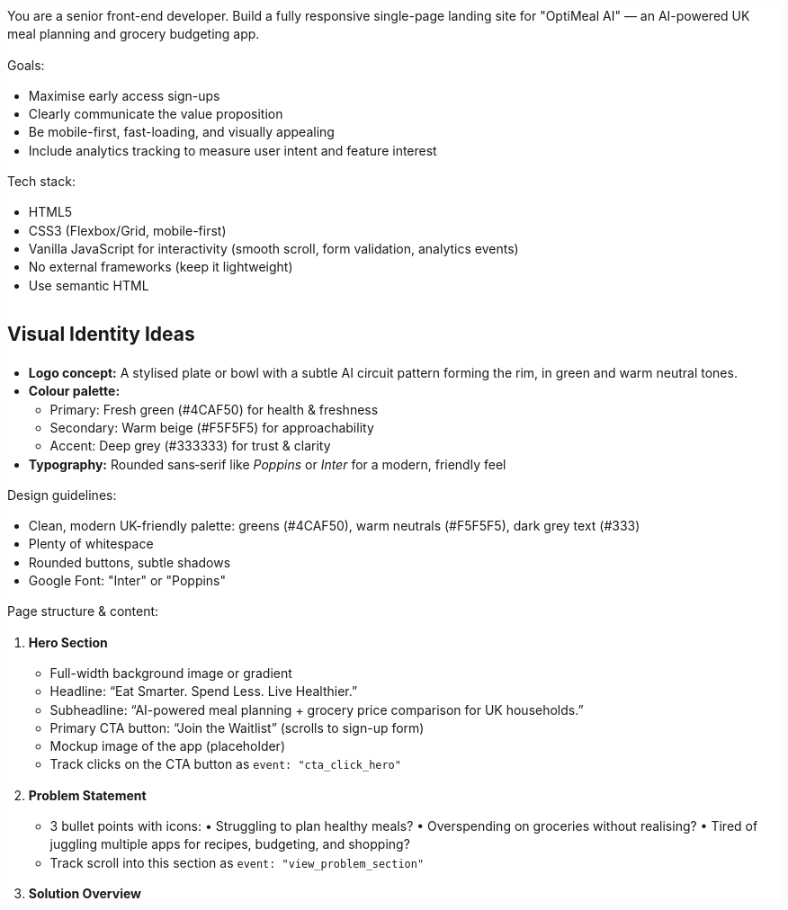 You are a senior front-end developer. Build a fully responsive single-page landing site for "OptiMeal AI" — an AI-powered UK meal planning and grocery budgeting app.

Goals:

- Maximise early access sign-ups
- Clearly communicate the value proposition
- Be mobile-first, fast-loading, and visually appealing
- Include analytics tracking to measure user intent and feature interest

Tech stack:

- HTML5
- CSS3 (Flexbox/Grid, mobile-first)
- Vanilla JavaScript for interactivity (smooth scroll, form validation, analytics events)
- No external frameworks (keep it lightweight)
- Use semantic HTML



## **Visual Identity Ideas**

* **Logo concept:** A stylised plate or bowl with a subtle AI circuit pattern forming the rim, in green and warm neutral tones.
* **Colour palette:**
  * Primary: Fresh green (#4CAF50) for health & freshness
  * Secondary: Warm beige (#F5F5F5) for approachability
  * Accent: Deep grey (#333333) for trust & clarity
* **Typography:** Rounded sans‑serif like *Poppins* or *Inter* for a modern, friendly feel

Design guidelines:

- Clean, modern UK-friendly palette: greens (#4CAF50), warm neutrals (#F5F5F5), dark grey text (#333)
- Plenty of whitespace
- Rounded buttons, subtle shadows
- Google Font: "Inter" or "Poppins"

Page structure & content:

1. **Hero Section**

   - Full-width background image or gradient
   - Headline: “Eat Smarter. Spend Less. Live Healthier.”
   - Subheadline: “AI-powered meal planning + grocery price comparison for UK households.”
   - Primary CTA button: “Join the Waitlist” (scrolls to sign-up form)
   - Mockup image of the app (placeholder)
   - Track clicks on the CTA button as `event: "cta_click_hero"`
2. **Problem Statement**

   - 3 bullet points with icons:
     • Struggling to plan healthy meals?
     • Overspending on groceries without realising?
     • Tired of juggling multiple apps for recipes, budgeting, and shopping?
   - Track scroll into this section as `event: "view_problem_section"`
3. **Solution Overview**
